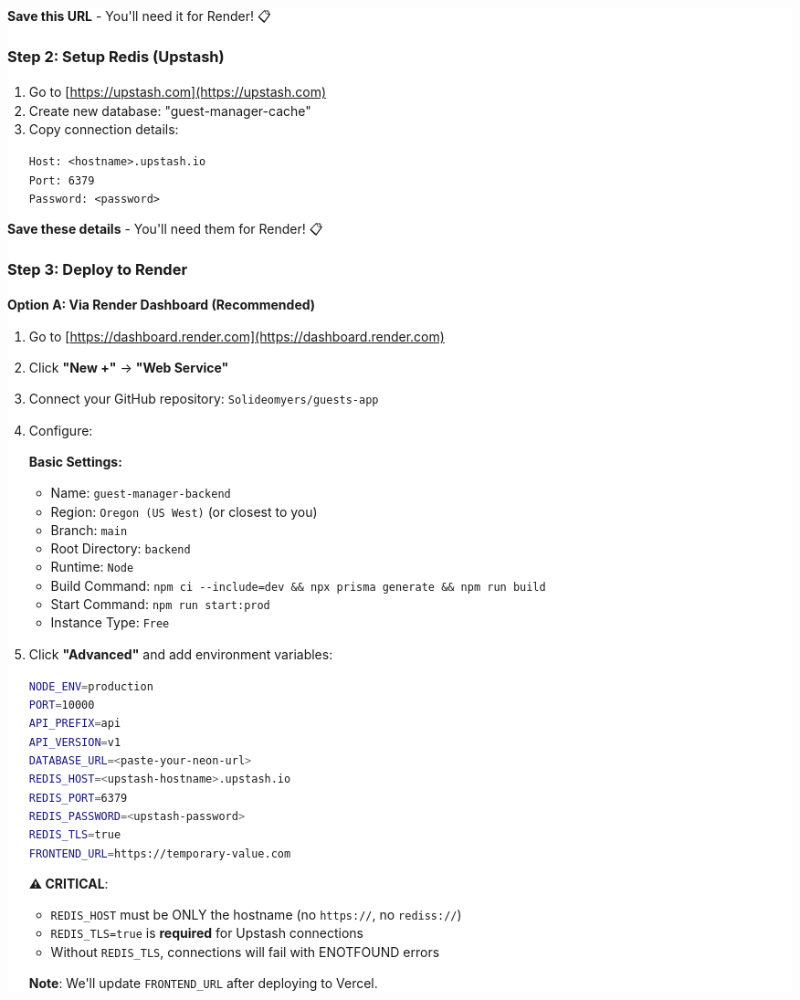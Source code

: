 **Save this URL** - You'll need it for Render! 📋

### Step 2: Setup Redis (Upstash)

1. Go to [https://upstash.com](https://upstash.com)
2. Create new database: "guest-manager-cache"
3. Copy connection details:
   ```
   Host: <hostname>.upstash.io
   Port: 6379
   Password: <password>
   ```

**Save these details** - You'll need them for Render! 📋

### Step 3: Deploy to Render

**Option A: Via Render Dashboard (Recommended)**

1. Go to [https://dashboard.render.com](https://dashboard.render.com)
2. Click **"New +"** → **"Web Service"**
3. Connect your GitHub repository: `Solideomyers/guests-app`
4. Configure:

   **Basic Settings:**
   - Name: `guest-manager-backend`
   - Region: `Oregon (US West)` (or closest to you)
   - Branch: `main`
   - Root Directory: `backend`
   - Runtime: `Node`
   - Build Command: `npm ci --include=dev && npx prisma generate && npm run build`
   - Start Command: `npm run start:prod`
   - Instance Type: `Free`

5. Click **"Advanced"** and add environment variables:

   ```bash
   NODE_ENV=production
   PORT=10000
   API_PREFIX=api
   API_VERSION=v1
   DATABASE_URL=<paste-your-neon-url>
   REDIS_HOST=<upstash-hostname>.upstash.io
   REDIS_PORT=6379
   REDIS_PASSWORD=<upstash-password>
   REDIS_TLS=true
   FRONTEND_URL=https://temporary-value.com
   ```

   **⚠️ CRITICAL**: 
   - `REDIS_HOST` must be ONLY the hostname (no `https://`, no `rediss://`)
   - `REDIS_TLS=true` is **required** for Upstash connections
   - Without `REDIS_TLS`, connections will fail with ENOTFOUND errors

   **Note**: We'll update `FRONTEND_URL` after deploying to Vercel.
